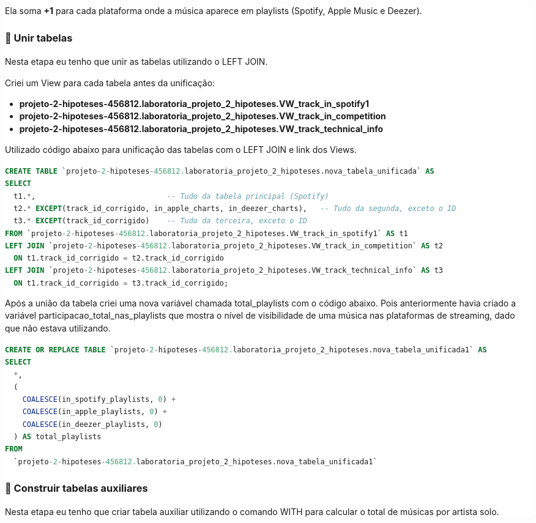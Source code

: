 Ela soma **+1** para cada plataforma onde a música aparece em playlists (Spotify, Apple Music e Deezer).

### 🔵 Unir tabelas

Nesta etapa eu tenho que unir as tabelas utilizando o LEFT JOIN.

Criei um View para cada tabela antes da unificação:

- **projeto-2-hipoteses-456812.laboratoria_projeto_2_hipoteses.VW_track_in_spotify1**
- **projeto-2-hipoteses-456812.laboratoria_projeto_2_hipoteses.VW_track_in_competition**
- **projeto-2-hipoteses-456812.laboratoria_projeto_2_hipoteses.VW_track_technical_info**

Utilizado código abaixo para unificação das tabelas com o LEFT JOIN e link dos Views.

```sql
CREATE TABLE `projeto-2-hipoteses-456812.laboratoria_projeto_2_hipoteses.nova_tabela_unificada` AS
SELECT
  t1.*,                              -- Tudo da tabela principal (Spotify)
  t2.* EXCEPT(track_id_corrigido, in_apple_charts, in_deezer_charts),   -- Tudo da segunda, exceto o ID
  t3.* EXCEPT(track_id_corrigido)    -- Tudo da terceira, exceto o ID
FROM `projeto-2-hipoteses-456812.laboratoria_projeto_2_hipoteses.VW_track_in_spotify1` AS t1
LEFT JOIN `projeto-2-hipoteses-456812.laboratoria_projeto_2_hipoteses.VW_track_in_competition` AS t2
  ON t1.track_id_corrigido = t2.track_id_corrigido
LEFT JOIN `projeto-2-hipoteses-456812.laboratoria_projeto_2_hipoteses.VW_track_technical_info` AS t3
  ON t1.track_id_corrigido = t3.track_id_corrigido;
```

Após a união da tabela criei uma nova variável chamada total_playlists com o código abaixo. Pois anteriormente havia criado a variável participacao_total_nas_playlists que mostra o nível de visibilidade de uma música nas plataformas de streaming, dado que não estava utilizando.

```sql
CREATE OR REPLACE TABLE `projeto-2-hipoteses-456812.laboratoria_projeto_2_hipoteses.nova_tabela_unificada1` AS
SELECT
  *,
  (
    COALESCE(in_spotify_playlists, 0) +
    COALESCE(in_apple_playlists, 0) +
    COALESCE(in_deezer_playlists, 0)
  ) AS total_playlists
FROM
  `projeto-2-hipoteses-456812.laboratoria_projeto_2_hipoteses.nova_tabela_unificada1`

```

### 🔵 Construir tabelas auxiliares

Nesta etapa eu tenho que criar tabela auxiliar utilizando o comando WITH para calcular o total de músicas por artista solo.
